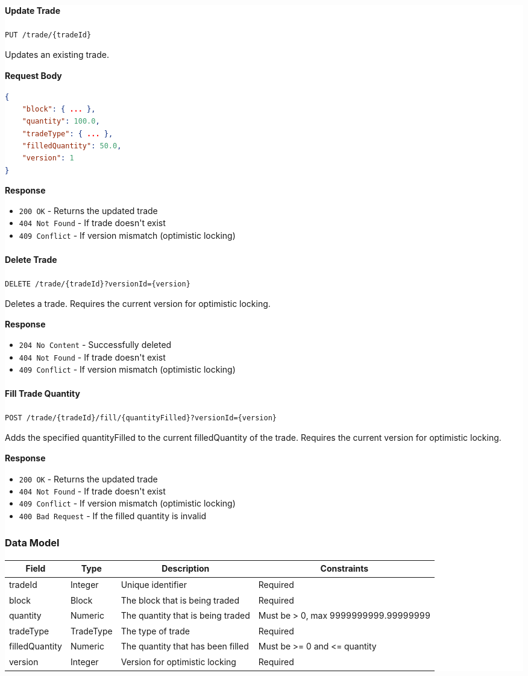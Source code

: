 #### Update Trade
```http
PUT /trade/{tradeId}
```
Updates an existing trade.

**Request Body**
```json
{
    "block": { ... },
    "quantity": 100.0,
    "tradeType": { ... },
    "filledQuantity": 50.0,
    "version": 1
}
```

**Response**
- `200 OK` - Returns the updated trade
- `404 Not Found` - If trade doesn't exist
- `409 Conflict` - If version mismatch (optimistic locking)

#### Delete Trade
```http
DELETE /trade/{tradeId}?versionId={version}
```
Deletes a trade. Requires the current version for optimistic locking.

**Response**
- `204 No Content` - Successfully deleted
- `404 Not Found` - If trade doesn't exist
- `409 Conflict` - If version mismatch (optimistic locking)

#### Fill Trade Quantity
```http
POST /trade/{tradeId}/fill/{quantityFilled}?versionId={version}
```
Adds the specified quantityFilled to the current filledQuantity of the trade. Requires the current version for optimistic locking.

**Response**
- `200 OK` - Returns the updated trade
- `404 Not Found` - If trade doesn't exist
- `409 Conflict` - If version mismatch (optimistic locking)
- `400 Bad Request` - If the filled quantity is invalid

### Data Model

| Field | Type | Description | Constraints |
|-------|------|-------------|------------|
| tradeId | Integer | Unique identifier | Required |
| block | Block | The block that is being traded | Required |
| quantity | Numeric | The quantity that is being traded | Must be > 0, max 9999999999.99999999 |
| tradeType | TradeType | The type of trade | Required |
| filledQuantity | Numeric | The quantity that has been filled | Must be >= 0 and <= quantity |
| version | Integer | Version for optimistic locking | Required |
